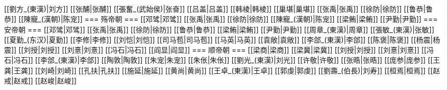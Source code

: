 [[劉方_(東漢)|刘方]]
[[张酺|张酺]]
[[張奮_(武始侯)|张奋]]
[[吕盖|吕盖]]
[[韩棱|韩棱]]
[[巢堪|巢堪]]
[[张禹|张禹]]
[[徐防|徐防]]
[[鲁恭|鲁恭]]
[[陳寵_(漢朝)|陈宠]]
=== 殇帝朝 ===
[[邓骘|邓骘]]
[[张禹|张禹]]
[[徐防|徐防]]
[[陳寵_(漢朝)|陈宠]]
[[梁鲔|梁鲔]]
[[尹勤|尹勤]]
=== 安帝朝 ===
[[邓骘|邓骘]]
[[张禹|张禹]]
[[徐防|徐防]]
[[鲁恭|鲁恭]]
[[梁鲔|梁鲔]]
[[尹勤|尹勤]]
[[周章_(東漢)|周章]]
[[張敏_(東漢)|张敏]]
[[夏勤_(东汉)|夏勤]]
[[李修|李修]]
[[刘恺|刘恺]]
[[司马苞|司马苞]]
[[马英|马英]]
[[袁敞|袁敞]]
[[李郃_(東漢)|李郃]]
[[陈褒|陈褒]]
[[杨震|杨震]]
[[刘授|刘授]]
[[刘憙|刘憙]]
[[冯石|冯石]]
[[阎显|阎显]]
=== 顺帝朝 ===
[[梁商|梁商]]
[[梁冀|梁冀]]
[[刘授|刘授]]
[[刘憙|刘憙]]
[[冯石|冯石]]
[[李郃_(東漢)|李郃]]
[[陶敦|陶敦]]
[[朱宠|朱宠]]
[[朱伥|朱伥]]
[[劉光_(東漢)|刘光]]
[[许敬|许敬]]
[[张晧|张晧]]
[[庞参|庞参]]
[[王龚|王龚]]
[[刘崎|刘崎]]
[[孔扶|孔扶]]
[[施延|施延]]
[[黄尚|黄尚]]
[[王卓_(東漢)|王卓]]
[[郭虔|郭虔]]
[[劉壽_(伯長)|刘寿]]
[[桓焉|桓焉]]
[[赵戒|赵戒]]
[[赵峻|赵峻]]